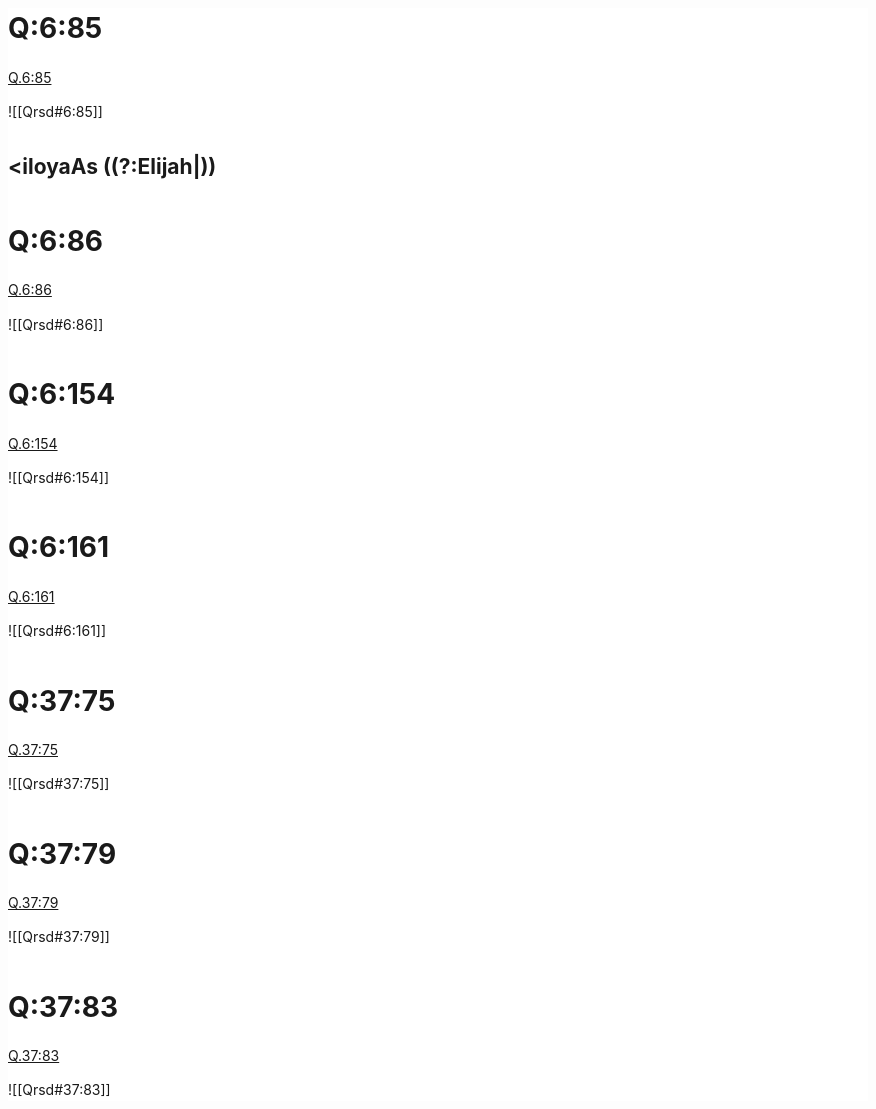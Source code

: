 # Q:6:85

[Q.6:85](https://quran.com/6:85/tafsirs/ar-tafsir-al-tabari)

![[Qrsd#6:85]]

## <iloyaAs ((?:Elijah|))

# Q:6:86

[Q.6:86](https://quran.com/6:86/tafsirs/ar-tafsir-al-tabari)

![[Qrsd#6:86]]

# Q:6:154

[Q.6:154](https://quran.com/6:154/tafsirs/ar-tafsir-al-tabari)

![[Qrsd#6:154]]

# Q:6:161

[Q.6:161](https://quran.com/6:161/tafsirs/ar-tafsir-al-tabari)

![[Qrsd#6:161]]

# Q:37:75

[Q.37:75](https://quran.com/37:75/tafsirs/ar-tafsir-al-tabari)

![[Qrsd#37:75]]

# Q:37:79

[Q.37:79](https://quran.com/37:79/tafsirs/ar-tafsir-al-tabari)

![[Qrsd#37:79]]

# Q:37:83

[Q.37:83](https://quran.com/37:83/tafsirs/ar-tafsir-al-tabari)

![[Qrsd#37:83]]
